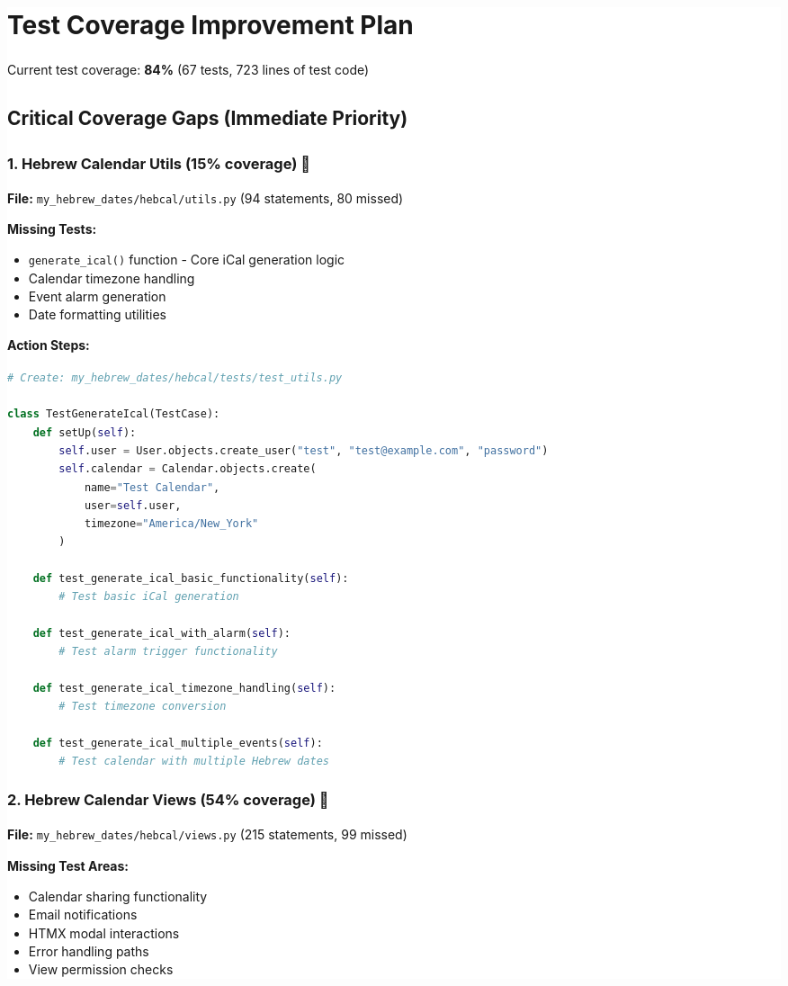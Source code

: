 # Test Coverage Improvement Plan

Current test coverage: **84%** (67 tests, 723 lines of test code)

## Critical Coverage Gaps (Immediate Priority)

### 1. Hebrew Calendar Utils (15% coverage) 🚨
**File:** `my_hebrew_dates/hebcal/utils.py` (94 statements, 80 missed)

**Missing Tests:**
- `generate_ical()` function - Core iCal generation logic
- Calendar timezone handling
- Event alarm generation
- Date formatting utilities

**Action Steps:**
```python
# Create: my_hebrew_dates/hebcal/tests/test_utils.py

class TestGenerateIcal(TestCase):
    def setUp(self):
        self.user = User.objects.create_user("test", "test@example.com", "password")
        self.calendar = Calendar.objects.create(
            name="Test Calendar",
            user=self.user,
            timezone="America/New_York"
        )

    def test_generate_ical_basic_functionality(self):
        # Test basic iCal generation

    def test_generate_ical_with_alarm(self):
        # Test alarm trigger functionality

    def test_generate_ical_timezone_handling(self):
        # Test timezone conversion

    def test_generate_ical_multiple_events(self):
        # Test calendar with multiple Hebrew dates
```

### 2. Hebrew Calendar Views (54% coverage) 🚨
**File:** `my_hebrew_dates/hebcal/views.py` (215 statements, 99 missed)

**Missing Test Areas:**
- Calendar sharing functionality
- Email notifications
- HTMX modal interactions
- Error handling paths
- View permission checks
